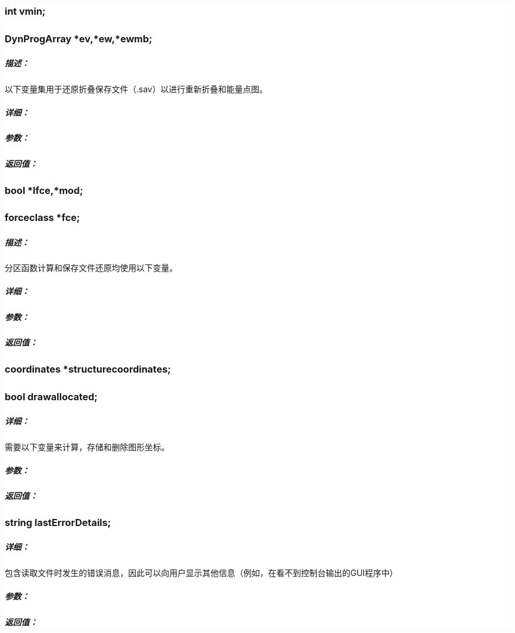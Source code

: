 ### int vmin;

### DynProgArray<integersize> *ev,*ew,*ewmb;

##### 描述：

以下变量集用于还原折叠保存文件（.sav）以进行重新折叠和能量点图。

##### 详细：

##### 参数：

##### 返回值：

### bool *lfce,*mod;

### forceclass *fce;

##### 描述：

分区函数计算和保存文件还原均使用以下变量。

##### 详细：

##### 参数：

##### 返回值：

### coordinates *structurecoordinates;

### bool drawallocated;

##### 详细：

需要以下变量来计算，存储和删除图形坐标。

##### 参数：

##### 返回值：

### string lastErrorDetails;

##### 详细：

包含读取文件时发生的错误消息，因此可以向用户显示其他信息（例如，在看不到控制台输出的GUI程序中）

##### 参数：

##### 返回值：